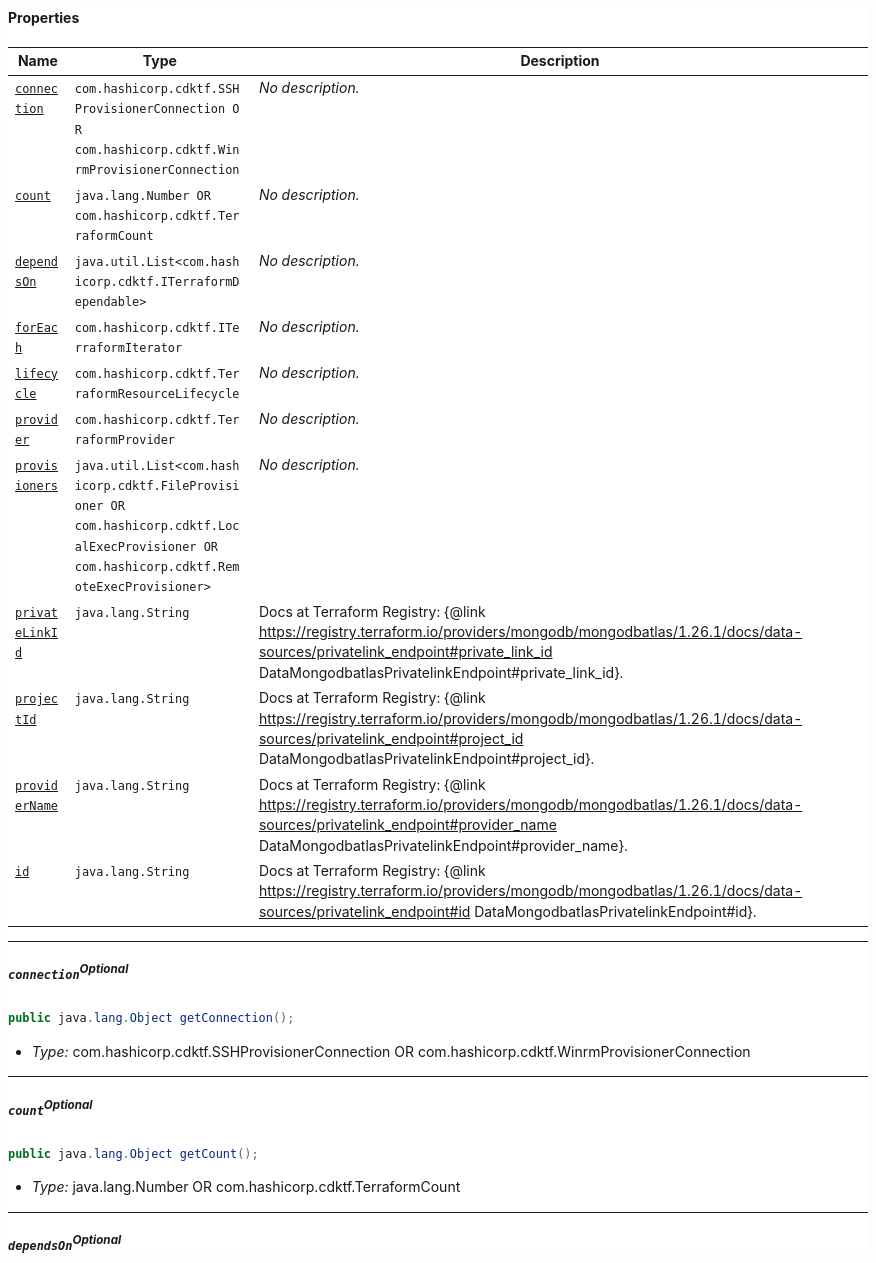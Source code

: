 #### Properties <a name="Properties" id="Properties"></a>

| **Name** | **Type** | **Description** |
| --- | --- | --- |
| <code><a href="#@cdktf/provider-mongodbatlas.dataMongodbatlasPrivatelinkEndpoint.DataMongodbatlasPrivatelinkEndpointConfig.property.connection">connection</a></code> | <code>com.hashicorp.cdktf.SSHProvisionerConnection OR com.hashicorp.cdktf.WinrmProvisionerConnection</code> | *No description.* |
| <code><a href="#@cdktf/provider-mongodbatlas.dataMongodbatlasPrivatelinkEndpoint.DataMongodbatlasPrivatelinkEndpointConfig.property.count">count</a></code> | <code>java.lang.Number OR com.hashicorp.cdktf.TerraformCount</code> | *No description.* |
| <code><a href="#@cdktf/provider-mongodbatlas.dataMongodbatlasPrivatelinkEndpoint.DataMongodbatlasPrivatelinkEndpointConfig.property.dependsOn">dependsOn</a></code> | <code>java.util.List<com.hashicorp.cdktf.ITerraformDependable></code> | *No description.* |
| <code><a href="#@cdktf/provider-mongodbatlas.dataMongodbatlasPrivatelinkEndpoint.DataMongodbatlasPrivatelinkEndpointConfig.property.forEach">forEach</a></code> | <code>com.hashicorp.cdktf.ITerraformIterator</code> | *No description.* |
| <code><a href="#@cdktf/provider-mongodbatlas.dataMongodbatlasPrivatelinkEndpoint.DataMongodbatlasPrivatelinkEndpointConfig.property.lifecycle">lifecycle</a></code> | <code>com.hashicorp.cdktf.TerraformResourceLifecycle</code> | *No description.* |
| <code><a href="#@cdktf/provider-mongodbatlas.dataMongodbatlasPrivatelinkEndpoint.DataMongodbatlasPrivatelinkEndpointConfig.property.provider">provider</a></code> | <code>com.hashicorp.cdktf.TerraformProvider</code> | *No description.* |
| <code><a href="#@cdktf/provider-mongodbatlas.dataMongodbatlasPrivatelinkEndpoint.DataMongodbatlasPrivatelinkEndpointConfig.property.provisioners">provisioners</a></code> | <code>java.util.List<com.hashicorp.cdktf.FileProvisioner OR com.hashicorp.cdktf.LocalExecProvisioner OR com.hashicorp.cdktf.RemoteExecProvisioner></code> | *No description.* |
| <code><a href="#@cdktf/provider-mongodbatlas.dataMongodbatlasPrivatelinkEndpoint.DataMongodbatlasPrivatelinkEndpointConfig.property.privateLinkId">privateLinkId</a></code> | <code>java.lang.String</code> | Docs at Terraform Registry: {@link https://registry.terraform.io/providers/mongodb/mongodbatlas/1.26.1/docs/data-sources/privatelink_endpoint#private_link_id DataMongodbatlasPrivatelinkEndpoint#private_link_id}. |
| <code><a href="#@cdktf/provider-mongodbatlas.dataMongodbatlasPrivatelinkEndpoint.DataMongodbatlasPrivatelinkEndpointConfig.property.projectId">projectId</a></code> | <code>java.lang.String</code> | Docs at Terraform Registry: {@link https://registry.terraform.io/providers/mongodb/mongodbatlas/1.26.1/docs/data-sources/privatelink_endpoint#project_id DataMongodbatlasPrivatelinkEndpoint#project_id}. |
| <code><a href="#@cdktf/provider-mongodbatlas.dataMongodbatlasPrivatelinkEndpoint.DataMongodbatlasPrivatelinkEndpointConfig.property.providerName">providerName</a></code> | <code>java.lang.String</code> | Docs at Terraform Registry: {@link https://registry.terraform.io/providers/mongodb/mongodbatlas/1.26.1/docs/data-sources/privatelink_endpoint#provider_name DataMongodbatlasPrivatelinkEndpoint#provider_name}. |
| <code><a href="#@cdktf/provider-mongodbatlas.dataMongodbatlasPrivatelinkEndpoint.DataMongodbatlasPrivatelinkEndpointConfig.property.id">id</a></code> | <code>java.lang.String</code> | Docs at Terraform Registry: {@link https://registry.terraform.io/providers/mongodb/mongodbatlas/1.26.1/docs/data-sources/privatelink_endpoint#id DataMongodbatlasPrivatelinkEndpoint#id}. |

---

##### `connection`<sup>Optional</sup> <a name="connection" id="@cdktf/provider-mongodbatlas.dataMongodbatlasPrivatelinkEndpoint.DataMongodbatlasPrivatelinkEndpointConfig.property.connection"></a>

```java
public java.lang.Object getConnection();
```

- *Type:* com.hashicorp.cdktf.SSHProvisionerConnection OR com.hashicorp.cdktf.WinrmProvisionerConnection

---

##### `count`<sup>Optional</sup> <a name="count" id="@cdktf/provider-mongodbatlas.dataMongodbatlasPrivatelinkEndpoint.DataMongodbatlasPrivatelinkEndpointConfig.property.count"></a>

```java
public java.lang.Object getCount();
```

- *Type:* java.lang.Number OR com.hashicorp.cdktf.TerraformCount

---

##### `dependsOn`<sup>Optional</sup> <a name="dependsOn" id="@cdktf/provider-mongodbatlas.dataMongodbatlasPrivatelinkEndpoint.DataMongodbatlasPrivatelinkEndpointConfig.property.dependsOn"></a>
